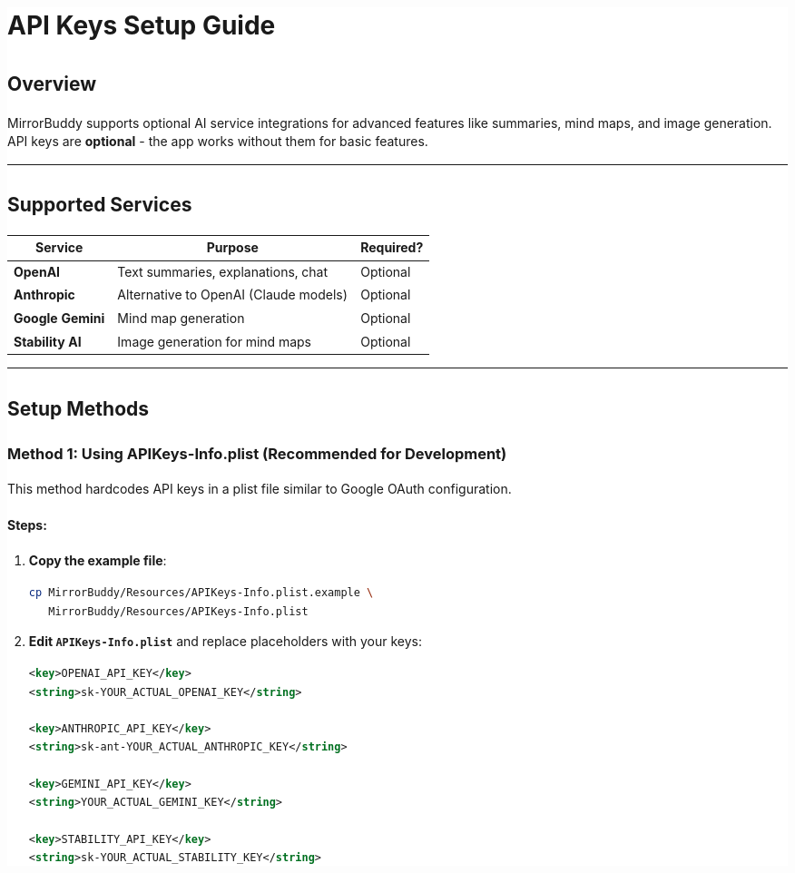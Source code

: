 # API Keys Setup Guide

## Overview

MirrorBuddy supports optional AI service integrations for advanced features like summaries, mind maps, and image generation. API keys are **optional** - the app works without them for basic features.

---

## Supported Services

| Service | Purpose | Required? |
|---------|---------|-----------|
| **OpenAI** | Text summaries, explanations, chat | Optional |
| **Anthropic** | Alternative to OpenAI (Claude models) | Optional |
| **Google Gemini** | Mind map generation | Optional |
| **Stability AI** | Image generation for mind maps | Optional |

---

## Setup Methods

### Method 1: Using APIKeys-Info.plist (Recommended for Development)

This method hardcodes API keys in a plist file similar to Google OAuth configuration.

#### Steps:

1. **Copy the example file**:
   ```bash
   cp MirrorBuddy/Resources/APIKeys-Info.plist.example \
      MirrorBuddy/Resources/APIKeys-Info.plist
   ```

2. **Edit `APIKeys-Info.plist`** and replace placeholders with your keys:
   ```xml
   <key>OPENAI_API_KEY</key>
   <string>sk-YOUR_ACTUAL_OPENAI_KEY</string>

   <key>ANTHROPIC_API_KEY</key>
   <string>sk-ant-YOUR_ACTUAL_ANTHROPIC_KEY</string>

   <key>GEMINI_API_KEY</key>
   <string>YOUR_ACTUAL_GEMINI_KEY</string>

   <key>STABILITY_API_KEY</key>
   <string>sk-YOUR_ACTUAL_STABILITY_KEY</string>
   ```
